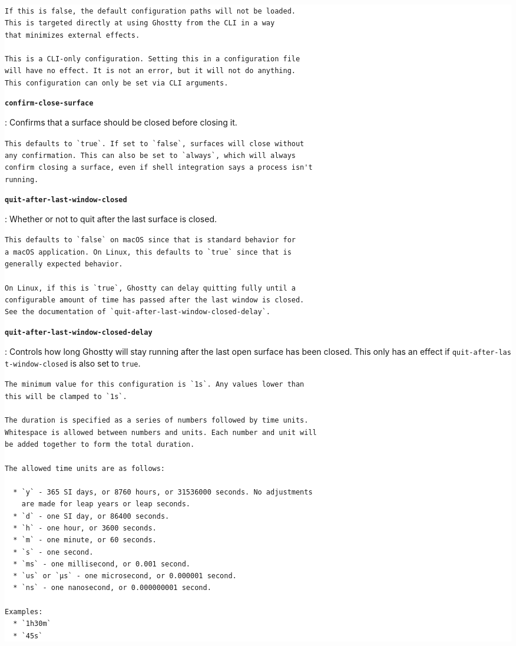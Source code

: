     If this is false, the default configuration paths will not be loaded.
    This is targeted directly at using Ghostty from the CLI in a way
    that minimizes external effects.
    
    This is a CLI-only configuration. Setting this in a configuration file
    will have no effect. It is not an error, but it will not do anything.
    This configuration can only be set via CLI arguments.


**`confirm-close-surface`**

:   Confirms that a surface should be closed before closing it.
    
    This defaults to `true`. If set to `false`, surfaces will close without
    any confirmation. This can also be set to `always`, which will always
    confirm closing a surface, even if shell integration says a process isn't
    running.


**`quit-after-last-window-closed`**

:   Whether or not to quit after the last surface is closed.
    
    This defaults to `false` on macOS since that is standard behavior for
    a macOS application. On Linux, this defaults to `true` since that is
    generally expected behavior.
    
    On Linux, if this is `true`, Ghostty can delay quitting fully until a
    configurable amount of time has passed after the last window is closed.
    See the documentation of `quit-after-last-window-closed-delay`.


**`quit-after-last-window-closed-delay`**

:   Controls how long Ghostty will stay running after the last open surface has
    been closed. This only has an effect if `quit-after-last-window-closed` is
    also set to `true`.
    
    The minimum value for this configuration is `1s`. Any values lower than
    this will be clamped to `1s`.
    
    The duration is specified as a series of numbers followed by time units.
    Whitespace is allowed between numbers and units. Each number and unit will
    be added together to form the total duration.
    
    The allowed time units are as follows:
    
      * `y` - 365 SI days, or 8760 hours, or 31536000 seconds. No adjustments
        are made for leap years or leap seconds.
      * `d` - one SI day, or 86400 seconds.
      * `h` - one hour, or 3600 seconds.
      * `m` - one minute, or 60 seconds.
      * `s` - one second.
      * `ms` - one millisecond, or 0.001 second.
      * `us` or `µs` - one microsecond, or 0.000001 second.
      * `ns` - one nanosecond, or 0.000000001 second.
    
    Examples:
      * `1h30m`
      * `45s`
    